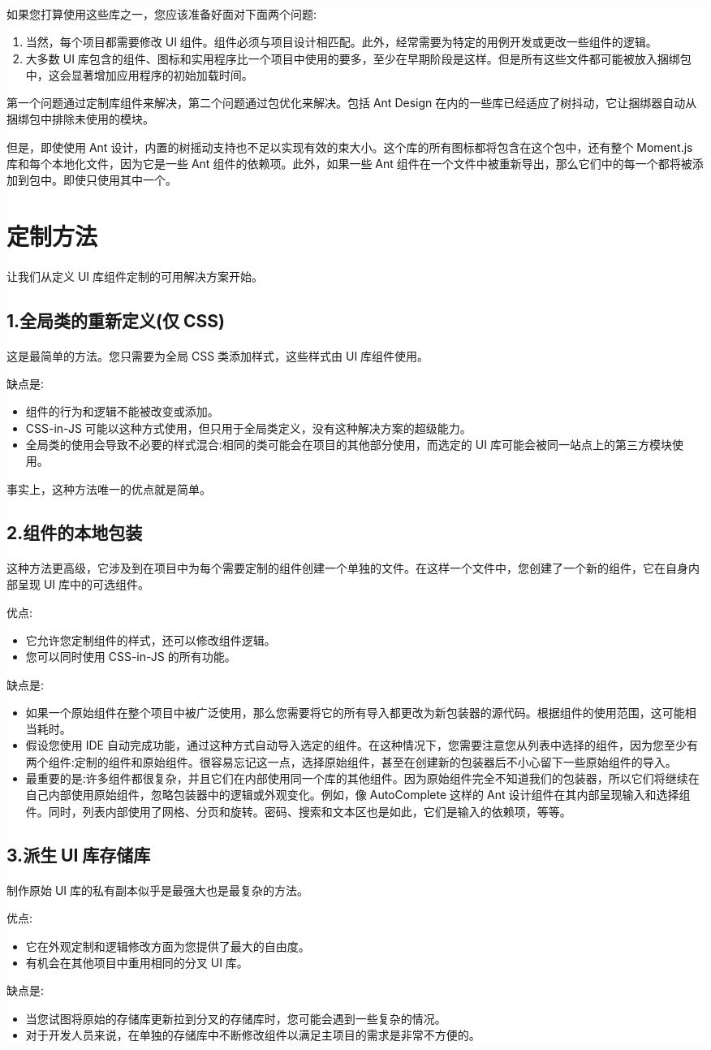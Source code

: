 如果您打算使用这些库之一，您应该准备好面对下面两个问题:

1.  当然，每个项目都需要修改 UI 组件。组件必须与项目设计相匹配。此外，经常需要为特定的用例开发或更改一些组件的逻辑。
2.  大多数 UI 库包含的组件、图标和实用程序比一个项目中使用的要多，至少在早期阶段是这样。但是所有这些文件都可能被放入捆绑包中，这会显著增加应用程序的初始加载时间。

第一个问题通过定制库组件来解决，第二个问题通过包优化来解决。包括 Ant Design 在内的一些库已经适应了树抖动，它让捆绑器自动从捆绑包中排除未使用的模块。

但是，即使使用 Ant 设计，内置的树摇动支持也不足以实现有效的束大小。这个库的所有图标都将包含在这个包中，还有整个 Moment.js 库和每个本地化文件，因为它是一些 Ant 组件的依赖项。此外，如果一些 Ant 组件在一个文件中被重新导出，那么它们中的每一个都将被添加到包中。即使只使用其中一个。

# 定制方法

让我们从定义 UI 库组件定制的可用解决方案开始。

## 1.全局类的重新定义(仅 CSS)

这是最简单的方法。您只需要为全局 CSS 类添加样式，这些样式由 UI 库组件使用。

缺点是:

*   组件的行为和逻辑不能被改变或添加。
*   CSS-in-JS 可能以这种方式使用，但只用于全局类定义，没有这种解决方案的超级能力。
*   全局类的使用会导致不必要的样式混合:相同的类可能会在项目的其他部分使用，而选定的 UI 库可能会被同一站点上的第三方模块使用。

事实上，这种方法唯一的优点就是简单。

## 2.组件的本地包装

这种方法更高级，它涉及到在项目中为每个需要定制的组件创建一个单独的文件。在这样一个文件中，您创建了一个新的组件，它在自身内部呈现 UI 库中的可选组件。

优点:

*   它允许您定制组件的样式，还可以修改组件逻辑。
*   您可以同时使用 CSS-in-JS 的所有功能。

缺点是:

*   如果一个原始组件在整个项目中被广泛使用，那么您需要将它的所有导入都更改为新包装器的源代码。根据组件的使用范围，这可能相当耗时。
*   假设您使用 IDE 自动完成功能，通过这种方式自动导入选定的组件。在这种情况下，您需要注意您从列表中选择的组件，因为您至少有两个组件:定制的组件和原始组件。很容易忘记这一点，选择原始组件，甚至在创建新的包装器后不小心留下一些原始组件的导入。
*   最重要的是:许多组件都很复杂，并且它们在内部使用同一个库的其他组件。因为原始组件完全不知道我们的包装器，所以它们将继续在自己内部使用原始组件，忽略包装器中的逻辑或外观变化。例如，像 AutoComplete 这样的 Ant 设计组件在其内部呈现输入和选择组件。同时，列表内部使用了网格、分页和旋转。密码、搜索和文本区也是如此，它们是输入的依赖项，等等。

## 3.派生 UI 库存储库

制作原始 UI 库的私有副本似乎是最强大也是最复杂的方法。

优点:

*   它在外观定制和逻辑修改方面为您提供了最大的自由度。
*   有机会在其他项目中重用相同的分叉 UI 库。

缺点是:

*   当您试图将原始的存储库更新拉到分叉的存储库时，您可能会遇到一些复杂的情况。
*   对于开发人员来说，在单独的存储库中不断修改组件以满足主项目的需求是非常不方便的。
